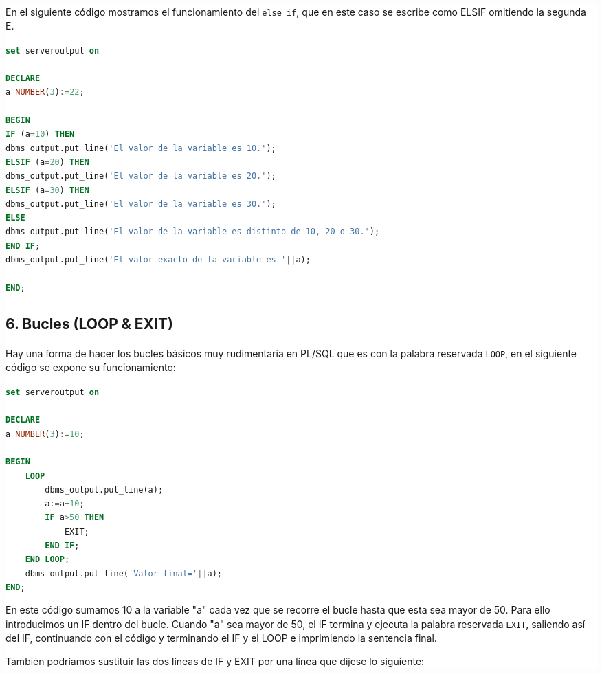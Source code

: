 En el siguiente código mostramos el funcionamiento del `else if`, que en este caso se escribe como ELSIF omitiendo la segunda E.

```sql
set serveroutput on

DECLARE
a NUMBER(3):=22;

BEGIN
IF (a=10) THEN
dbms_output.put_line('El valor de la variable es 10.');
ELSIF (a=20) THEN
dbms_output.put_line('El valor de la variable es 20.');
ELSIF (a=30) THEN
dbms_output.put_line('El valor de la variable es 30.');
ELSE 
dbms_output.put_line('El valor de la variable es distinto de 10, 20 o 30.'); 
END IF;
dbms_output.put_line('El valor exacto de la variable es '||a);

END;
```
## 6. Bucles (LOOP & EXIT)

Hay una forma de hacer los bucles básicos muy rudimentaria en PL/SQL que es con la palabra reservada `LOOP`, en el siguiente código se expone su funcionamiento:

```sql
set serveroutput on

DECLARE
a NUMBER(3):=10;

BEGIN
    LOOP
        dbms_output.put_line(a);
        a:=a+10;
        IF a>50 THEN
	        EXIT;
        END IF;
    END LOOP;
    dbms_output.put_line('Valor final='||a);
END;
```

En este código sumamos 10 a la variable "a" cada vez que se recorre el bucle hasta que esta sea mayor de 50. Para ello introducimos un IF dentro del bucle. Cuando "a" sea mayor de 50, el IF termina y ejecuta la palabra reservada `EXIT`, saliendo así del IF, continuando con el código y terminando el IF y el LOOP e imprimiendo la sentencia final.

También podríamos sustituir las dos líneas de IF y EXIT por una línea que dijese lo siguiente:
